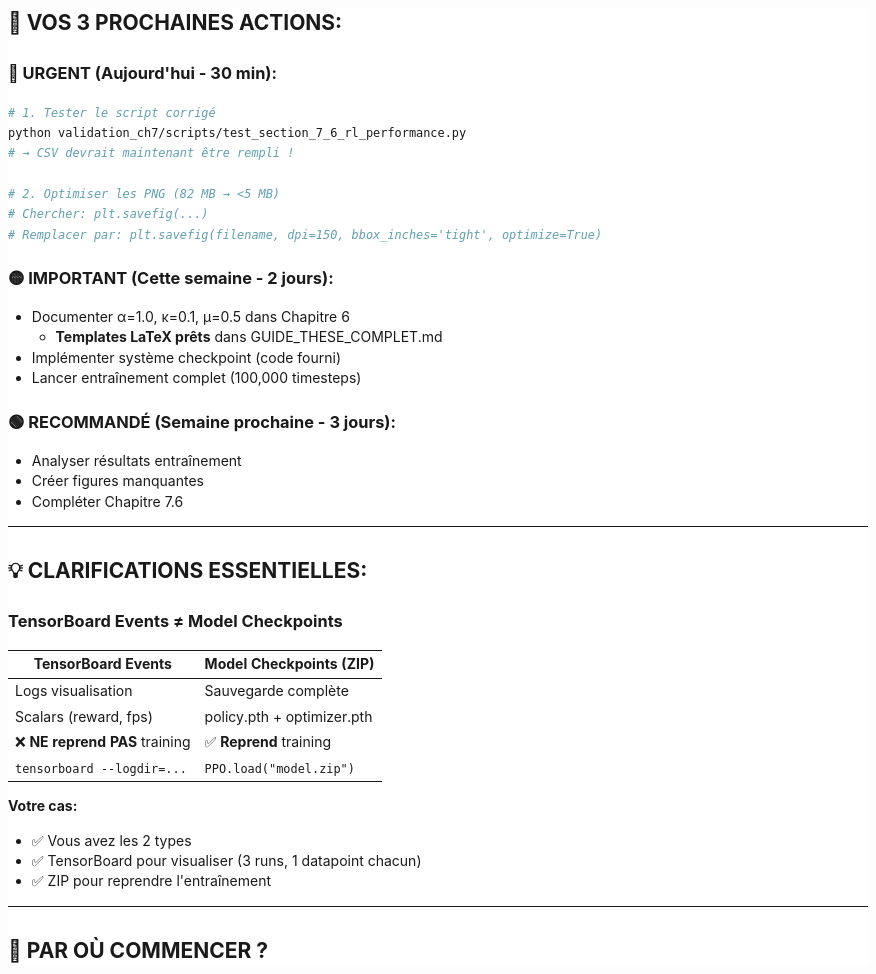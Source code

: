 ## 🚀 **VOS 3 PROCHAINES ACTIONS:**

### **🔴 URGENT (Aujourd'hui - 30 min):**

```bash
# 1. Tester le script corrigé
python validation_ch7/scripts/test_section_7_6_rl_performance.py
# → CSV devrait maintenant être rempli !

# 2. Optimiser les PNG (82 MB → <5 MB)
# Chercher: plt.savefig(...)
# Remplacer par: plt.savefig(filename, dpi=150, bbox_inches='tight', optimize=True)
```

### **🟡 IMPORTANT (Cette semaine - 2 jours):**

- Documenter α=1.0, κ=0.1, μ=0.5 dans Chapitre 6
  - **Templates LaTeX prêts** dans GUIDE_THESE_COMPLET.md
- Implémenter système checkpoint (code fourni)
- Lancer entraînement complet (100,000 timesteps)

### **🟢 RECOMMANDÉ (Semaine prochaine - 3 jours):**

- Analyser résultats entraînement
- Créer figures manquantes
- Compléter Chapitre 7.6

---

## 💡 **CLARIFICATIONS ESSENTIELLES:**

### **TensorBoard Events ≠ Model Checkpoints**

| TensorBoard Events | Model Checkpoints (ZIP) |
|--------------------|------------------------|
| Logs visualisation | Sauvegarde complète |
| Scalars (reward, fps) | policy.pth + optimizer.pth |
| ❌ **NE reprend PAS** training | ✅ **Reprend** training |
| `tensorboard --logdir=...` | `PPO.load("model.zip")` |

**Votre cas:**
- ✅ Vous avez les 2 types
- ✅ TensorBoard pour visualiser (3 runs, 1 datapoint chacun)
- ✅ ZIP pour reprendre l'entraînement

---

## 📖 **PAR OÙ COMMENCER ?**
